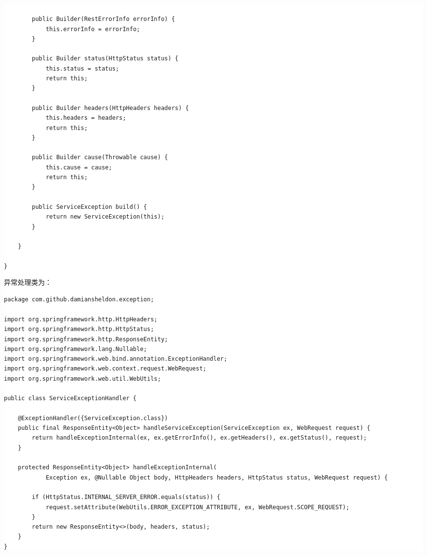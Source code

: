 ```

        public Builder(RestErrorInfo errorInfo) {
            this.errorInfo = errorInfo;
        }

        public Builder status(HttpStatus status) {
            this.status = status;
            return this;
        }

        public Builder headers(HttpHeaders headers) {
            this.headers = headers;
            return this;
        }

        public Builder cause(Throwable cause) {
            this.cause = cause;
            return this;
        }

        public ServiceException build() {
            return new ServiceException(this);
        }

    }

}

```

异常处理类为：   

```
package com.github.damiansheldon.exception;

import org.springframework.http.HttpHeaders;
import org.springframework.http.HttpStatus;
import org.springframework.http.ResponseEntity;
import org.springframework.lang.Nullable;
import org.springframework.web.bind.annotation.ExceptionHandler;
import org.springframework.web.context.request.WebRequest;
import org.springframework.web.util.WebUtils;

public class ServiceExceptionHandler {

    @ExceptionHandler({ServiceException.class})
    public final ResponseEntity<Object> handleServiceException(ServiceException ex, WebRequest request) {
        return handleExceptionInternal(ex, ex.getErrorInfo(), ex.getHeaders(), ex.getStatus(), request);
    }

    protected ResponseEntity<Object> handleExceptionInternal(
            Exception ex, @Nullable Object body, HttpHeaders headers, HttpStatus status, WebRequest request) {

        if (HttpStatus.INTERNAL_SERVER_ERROR.equals(status)) {
            request.setAttribute(WebUtils.ERROR_EXCEPTION_ATTRIBUTE, ex, WebRequest.SCOPE_REQUEST);
        }
        return new ResponseEntity<>(body, headers, status);
    }
}

```
